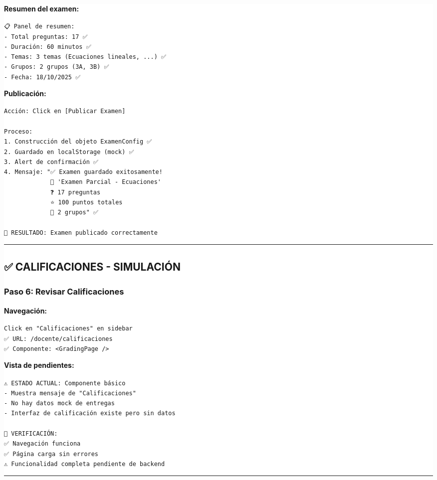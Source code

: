 **Resumen del examen:**
```
📋 Panel de resumen:
- Total preguntas: 17 ✅
- Duración: 60 minutos ✅
- Temas: 3 temas (Ecuaciones lineales, ...) ✅
- Grupos: 2 grupos (3A, 3B) ✅
- Fecha: 18/10/2025 ✅
```

**Publicación:**
```
Acción: Click en [Publicar Examen]

Proceso:
1. Construcción del objeto ExamenConfig ✅
2. Guardado en localStorage (mock) ✅
3. Alert de confirmación ✅
4. Mensaje: "✅ Examen guardado exitosamente!
             📝 'Examen Parcial - Ecuaciones'
             ❓ 17 preguntas
             ⭐ 100 puntos totales
             👥 2 grupos" ✅

🎯 RESULTADO: Examen publicado correctamente
```

---

## ✅ CALIFICACIONES - SIMULACIÓN

### **Paso 6: Revisar Calificaciones**

**Navegación:**
```
Click en "Calificaciones" en sidebar
✅ URL: /docente/calificaciones
✅ Componente: <GradingPage />
```

**Vista de pendientes:**
```
⚠️ ESTADO ACTUAL: Componente básico
- Muestra mensaje de "Calificaciones"
- No hay datos mock de entregas
- Interfaz de calificación existe pero sin datos

🎯 VERIFICACIÓN:
✅ Navegación funciona
✅ Página carga sin errores
⚠️ Funcionalidad completa pendiente de backend
```

---
